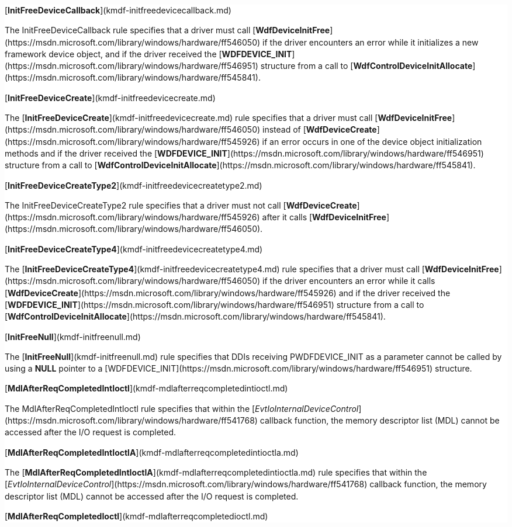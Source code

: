 <td align="left"><p>[<strong>InitFreeDeviceCallback</strong>](kmdf-initfreedevicecallback.md)</p></td>
<td align="left"><p>The InitFreeDeviceCallback rule specifies that a driver must call [<strong>WdfDeviceInitFree</strong>](https://msdn.microsoft.com/library/windows/hardware/ff546050) if the driver encounters an error while it initializes a new framework device object, and if the driver received the [<strong>WDFDEVICE_INIT</strong>](https://msdn.microsoft.com/library/windows/hardware/ff546951) structure from a call to [<strong>WdfControlDeviceInitAllocate</strong>](https://msdn.microsoft.com/library/windows/hardware/ff545841).</p></td>
</tr>
<tr class="even">
<td align="left"><p>[<strong>InitFreeDeviceCreate</strong>](kmdf-initfreedevicecreate.md)</p></td>
<td align="left"><p>The [<strong>InitFreeDeviceCreate</strong>](kmdf-initfreedevicecreate.md) rule specifies that a driver must call [<strong>WdfDeviceInitFree</strong>](https://msdn.microsoft.com/library/windows/hardware/ff546050) instead of [<strong>WdfDeviceCreate</strong>](https://msdn.microsoft.com/library/windows/hardware/ff545926) if an error occurs in one of the device object initialization methods and if the driver received the [<strong>WDFDEVICE_INIT</strong>](https://msdn.microsoft.com/library/windows/hardware/ff546951) structure from a call to [<strong>WdfControlDeviceInitAllocate</strong>](https://msdn.microsoft.com/library/windows/hardware/ff545841).</p></td>
</tr>
<tr class="odd">
<td align="left"><p>[<strong>InitFreeDeviceCreateType2</strong>](kmdf-initfreedevicecreatetype2.md)</p></td>
<td align="left"><p>The InitFreeDeviceCreateType2 rule specifies that a driver must not call [<strong>WdfDeviceCreate</strong>](https://msdn.microsoft.com/library/windows/hardware/ff545926) after it calls [<strong>WdfDeviceInitFree</strong>](https://msdn.microsoft.com/library/windows/hardware/ff546050).</p></td>
</tr>
<tr class="even">
<td align="left"><p>[<strong>InitFreeDeviceCreateType4</strong>](kmdf-initfreedevicecreatetype4.md)</p></td>
<td align="left"><p>The [<strong>InitFreeDeviceCreateType4</strong>](kmdf-initfreedevicecreatetype4.md) rule specifies that a driver must call [<strong>WdfDeviceInitFree</strong>](https://msdn.microsoft.com/library/windows/hardware/ff546050) if the driver encounters an error while it calls [<strong>WdfDeviceCreate</strong>](https://msdn.microsoft.com/library/windows/hardware/ff545926) and if the driver received the [<strong>WDFDEVICE_INIT</strong>](https://msdn.microsoft.com/library/windows/hardware/ff546951) structure from a call to [<strong>WdfControlDeviceInitAllocate</strong>](https://msdn.microsoft.com/library/windows/hardware/ff545841).</p></td>
</tr>
<tr class="odd">
<td align="left"><p>[<strong>InitFreeNull</strong>](kmdf-initfreenull.md)</p></td>
<td align="left"><p>The [<strong>InitFreeNull</strong>](kmdf-initfreenull.md) rule specifies that DDIs receiving PWDFDEVICE_INIT as a parameter cannot be called by using a <strong>NULL</strong> pointer to a [WDFDEVICE_INIT](https://msdn.microsoft.com/library/windows/hardware/ff546951) structure.</p></td>
</tr>
<tr class="even">
<td align="left"><p>[<strong>MdlAfterReqCompletedIntIoctl</strong>](kmdf-mdlafterreqcompletedintioctl.md)</p></td>
<td align="left"><p>The MdlAfterReqCompletedIntIoctl rule specifies that within the [<em>EvtIoInternalDeviceControl</em>](https://msdn.microsoft.com/library/windows/hardware/ff541768) callback function, the memory descriptor list (MDL) cannot be accessed after the I/O request is completed.</p></td>
</tr>
<tr class="odd">
<td align="left"><p>[<strong>MdlAfterReqCompletedIntIoctlA</strong>](kmdf-mdlafterreqcompletedintioctla.md)</p></td>
<td align="left"><p>The [<strong>MdlAfterReqCompletedIntIoctlA</strong>](kmdf-mdlafterreqcompletedintioctla.md) rule specifies that within the [<em>EvtIoInternalDeviceControl</em>](https://msdn.microsoft.com/library/windows/hardware/ff541768) callback function, the memory descriptor list (MDL) cannot be accessed after the I/O request is completed.</p></td>
</tr>
<tr class="even">
<td align="left"><p>[<strong>MdlAfterReqCompletedIoctl</strong>](kmdf-mdlafterreqcompletedioctl.md)</p></td>